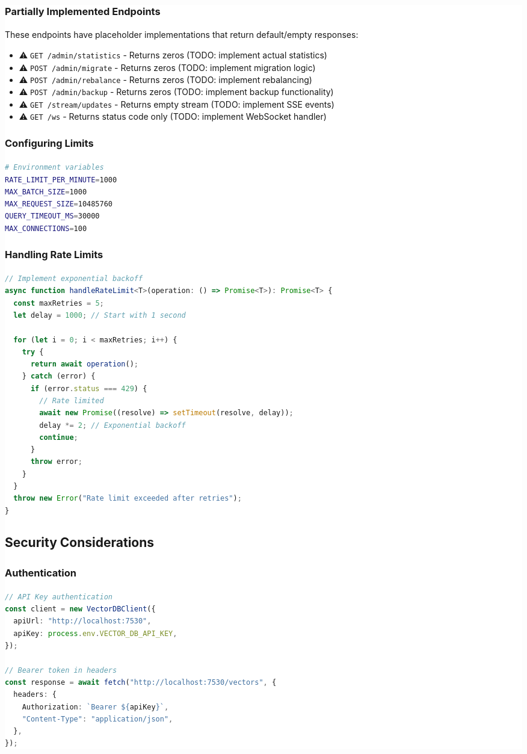 ### Partially Implemented Endpoints

These endpoints have placeholder implementations that return default/empty responses:

- ⚠️ `GET /admin/statistics` - Returns zeros (TODO: implement actual statistics)
- ⚠️ `POST /admin/migrate` - Returns zeros (TODO: implement migration logic)
- ⚠️ `POST /admin/rebalance` - Returns zeros (TODO: implement rebalancing)
- ⚠️ `POST /admin/backup` - Returns zeros (TODO: implement backup functionality)
- ⚠️ `GET /stream/updates` - Returns empty stream (TODO: implement SSE events)
- ⚠️ `GET /ws` - Returns status code only (TODO: implement WebSocket handler)

### Configuring Limits

```bash
# Environment variables
RATE_LIMIT_PER_MINUTE=1000
MAX_BATCH_SIZE=1000
MAX_REQUEST_SIZE=10485760
QUERY_TIMEOUT_MS=30000
MAX_CONNECTIONS=100
```

### Handling Rate Limits

```typescript
// Implement exponential backoff
async function handleRateLimit<T>(operation: () => Promise<T>): Promise<T> {
  const maxRetries = 5;
  let delay = 1000; // Start with 1 second

  for (let i = 0; i < maxRetries; i++) {
    try {
      return await operation();
    } catch (error) {
      if (error.status === 429) {
        // Rate limited
        await new Promise((resolve) => setTimeout(resolve, delay));
        delay *= 2; // Exponential backoff
        continue;
      }
      throw error;
    }
  }
  throw new Error("Rate limit exceeded after retries");
}
```

## Security Considerations

### Authentication

```typescript
// API Key authentication
const client = new VectorDBClient({
  apiUrl: "http://localhost:7530",
  apiKey: process.env.VECTOR_DB_API_KEY,
});

// Bearer token in headers
const response = await fetch("http://localhost:7530/vectors", {
  headers: {
    Authorization: `Bearer ${apiKey}`,
    "Content-Type": "application/json",
  },
});
```